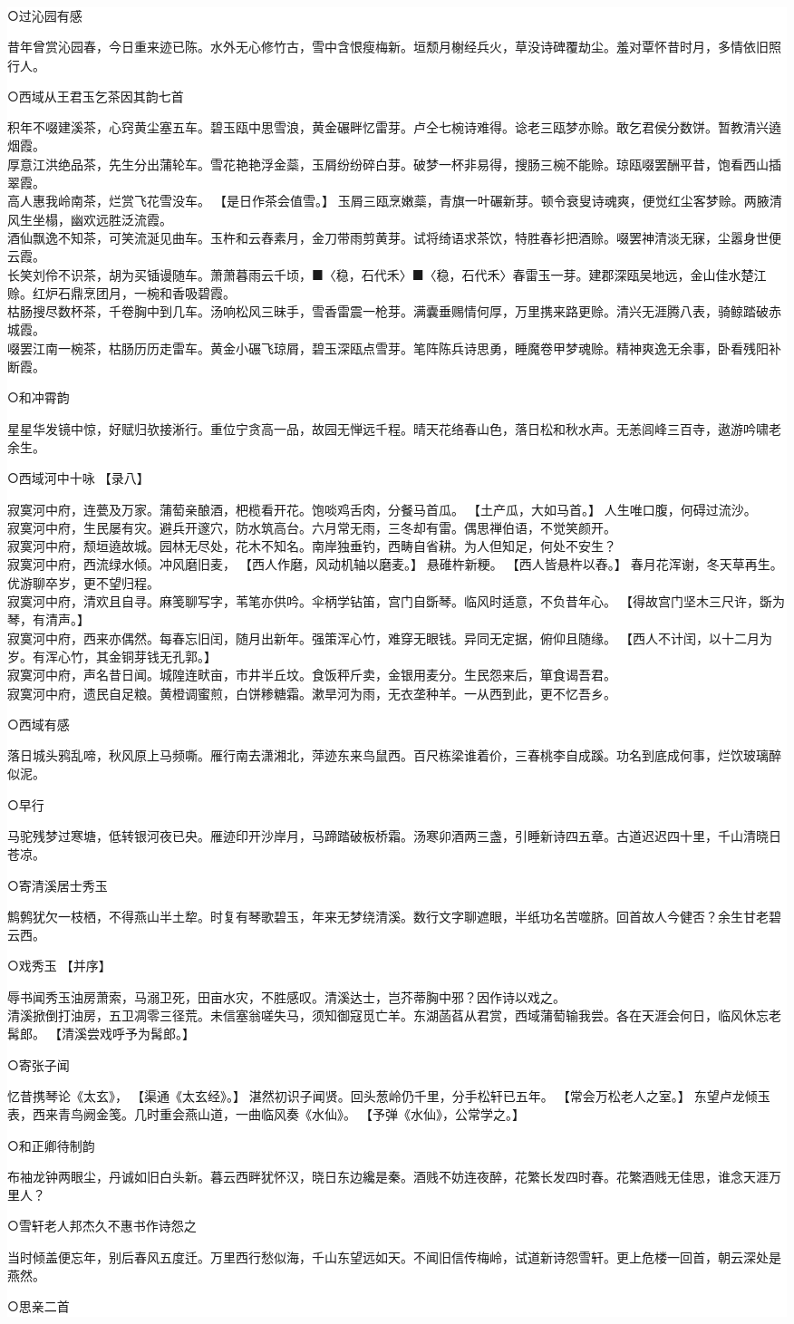 ○过沁园有感  

昔年曾赏沁园春，今日重来迹已陈。水外无心修竹古，雪中含恨瘦梅新。垣颓月榭经兵火，草没诗碑覆劫尘。羞对覃怀昔时月，多情依旧照行人。  

○西域从王君玉乞茶因其韵七首  

积年不啜建溪茶，心窍黄尘塞五车。碧玉瓯中思雪浪，黄金碾畔忆雷芽。卢仝七椀诗难得。谂老三瓯梦亦赊。敢乞君侯分数饼。暂教清兴遶烟霞。  
厚意江洪绝品茶，先生分出蒲轮车。雪花艳艳浮金蘂，玉屑纷纷碎白芽。破梦一杯非易得，搜肠三椀不能赊。琼瓯啜罢酬平昔，饱看西山插翠霞。  
高人惠我岭南茶，烂赏飞花雪没车。 【是日作茶会值雪。】 玉屑三瓯烹嫩蘂，青旗一叶碾新芽。顿令衰叟诗魂爽，便觉红尘客梦赊。两腋清风生坐榻，幽欢远胜泛流霞。  
酒仙飘逸不知茶，可笑流涎见曲车。玉杵和云舂素月，金刀带雨剪黄芽。试将绮语求茶饮，特胜春衫把酒赊。啜罢神清淡无寐，尘嚣身世便云霞。  
长笑刘伶不识茶，胡为买锸谩随车。萧萧暮雨云千顷，■〈稳，石代禾〉■〈稳，石代禾〉春雷玉一芽。建郡深瓯吴地远，金山佳水楚江赊。红炉石鼎烹团月，一椀和香吸碧霞。  
枯肠搜尽数杯茶，千卷胸中到几车。汤响松风三昧手，雪香雷震一枪芽。满囊垂赐情何厚，万里携来路更赊。清兴无涯腾八表，骑鲸踏破赤城霞。  
啜罢江南一椀茶，枯肠历历走雷车。黄金小碾飞琼屑，碧玉深瓯点雪芽。笔阵陈兵诗思勇，睡魔卷甲梦魂赊。精神爽逸无余事，卧看残阳补断霞。  

○和冲霄韵  

星星华发镜中惊，好赋归欤接淅行。重位宁贪高一品，故园无惮远千程。晴天花络春山色，落日松和秋水声。无恙闾峰三百寺，遨游吟啸老余生。  

○西域河中十咏 【录八】  

寂寞河中府，连甍及万家。蒲萄亲酿酒，杷榄看开花。饱啖鸡舌肉，分餐马首瓜。 【土产瓜，大如马首。】 人生唯口腹，何碍过流沙。  
寂寞河中府，生民屡有灾。避兵开邃穴，防水筑高台。六月常无雨，三冬却有雷。偶思禅伯语，不觉笑颜开。  
寂寞河中府，颓垣遶故城。园林无尽处，花木不知名。南岸独垂钓，西畴自省耕。为人但知足，何处不安生？  
寂寞河中府，西流绿水倾。冲风磨旧麦， 【西人作磨，风动机轴以磨麦。】 悬碓杵新粳。 【西人皆悬杵以舂。】 春月花浑谢，冬天草再生。优游聊卒岁，更不望归程。  
寂寞河中府，清欢且自寻。麻笺聊写字，苇笔亦供吟。伞柄学钻笛，宫门自斲琴。临风时适意，不负昔年心。 【得故宫门坚木三尺许，斲为琴，有清声。】  
寂寞河中府，西来亦偶然。每春忘旧闰，随月出新年。强策浑心竹，难穿无眼钱。异同无定据，俯仰且随缘。 【西人不计闰，以十二月为岁。有浑心竹，其金铜芽钱无孔郭。】  
寂寞河中府，声名昔日闻。城隍连畎亩，市井半丘坟。食饭秤斤卖，金银用麦分。生民怨来后，箪食谒吾君。  
寂寞河中府，遗民自足粮。黄橙调蜜煎，白饼糁糖霜。漱旱河为雨，无衣垄种羊。一从西到此，更不忆吾乡。  

○西域有感  

落日城头鸦乱啼，秋风原上马频嘶。雁行南去潇湘北，萍迹东来鸟鼠西。百尺栋梁谁着价，三春桃李自成蹊。功名到底成何事，烂饮玻璃醉似泥。  

○早行  

马驼残梦过寒塘，低转银河夜已央。雁迹印开沙岸月，马蹄踏破板桥霜。汤寒卯酒两三盏，引睡新诗四五章。古道迟迟四十里，千山清晓日苍凉。  

○寄清溪居士秀玉  

鹪鹩犹欠一枝栖，不得燕山半土犂。时复有琴歌碧玉，年来无梦绕清溪。数行文字聊遮眼，半纸功名苦噬脐。回首故人今健否？余生甘老碧云西。  

○戏秀玉 【并序】  

辱书闻秀玉油房萧索，马溺卫死，田亩水灾，不胜感叹。清溪达士，岂芥蒂胸中邪？因作诗以戏之。  
清溪掀倒打油房，五卫凋零三径荒。未信塞翁嗟失马，须知御寇觅亡羊。东湖菡萏从君赏，西域蒲萄输我尝。各在天涯会何日，临风休忘老髯郎。 【清溪尝戏呼予为髯郎。】  

○寄张子闻  

忆昔携琴论《太玄》， 【渠通《太玄经》。】 湛然初识子闻贤。回头葱岭仍千里，分手松轩已五年。 【常会万松老人之室。】 东望卢龙倾玉表，西来青鸟阙金笺。几时重会燕山道，一曲临风奏《水仙》。 【予弹《水仙》，公常学之。】  

○和正卿待制韵  

布袖龙钟两眼尘，丹诚如旧白头新。暮云西畔犹怀汉，晓日东边纔是秦。酒贱不妨连夜醉，花繁长发四时春。花繁酒贱无佳思，谁念天涯万里人？  

○雪轩老人邦杰久不惠书作诗怨之  

当时倾盖便忘年，别后春风五度迁。万里西行愁似海，千山东望远如天。不闻旧信传梅岭，试道新诗怨雪轩。更上危楼一回首，朝云深处是燕然。  

○思亲二首  
